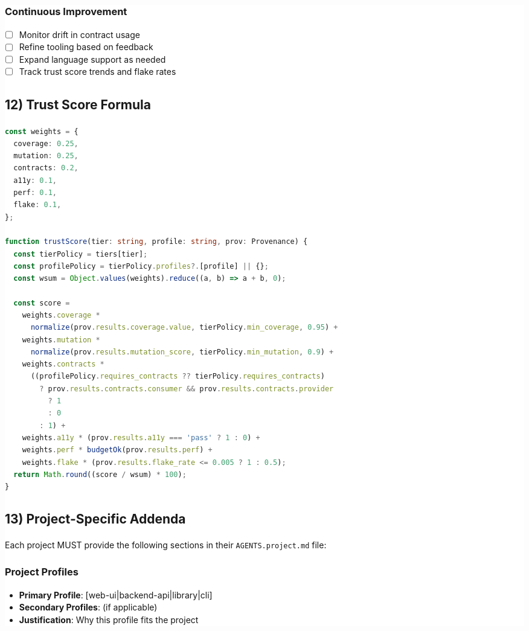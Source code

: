 ### Continuous Improvement

- [ ] Monitor drift in contract usage
- [ ] Refine tooling based on feedback
- [ ] Expand language support as needed
- [ ] Track trust score trends and flake rates

## 12) Trust Score Formula

```typescript
const weights = {
  coverage: 0.25,
  mutation: 0.25,
  contracts: 0.2,
  a11y: 0.1,
  perf: 0.1,
  flake: 0.1,
};

function trustScore(tier: string, profile: string, prov: Provenance) {
  const tierPolicy = tiers[tier];
  const profilePolicy = tierPolicy.profiles?.[profile] || {};
  const wsum = Object.values(weights).reduce((a, b) => a + b, 0);

  const score =
    weights.coverage *
      normalize(prov.results.coverage.value, tierPolicy.min_coverage, 0.95) +
    weights.mutation *
      normalize(prov.results.mutation_score, tierPolicy.min_mutation, 0.9) +
    weights.contracts *
      ((profilePolicy.requires_contracts ?? tierPolicy.requires_contracts)
        ? prov.results.contracts.consumer && prov.results.contracts.provider
          ? 1
          : 0
        : 1) +
    weights.a11y * (prov.results.a11y === 'pass' ? 1 : 0) +
    weights.perf * budgetOk(prov.results.perf) +
    weights.flake * (prov.results.flake_rate <= 0.005 ? 1 : 0.5);
  return Math.round((score / wsum) * 100);
}
```

## 13) Project-Specific Addenda

Each project MUST provide the following sections in their `AGENTS.project.md` file:

### Project Profiles

- **Primary Profile**: [web-ui|backend-api|library|cli]
- **Secondary Profiles**: (if applicable)
- **Justification**: Why this profile fits the project
